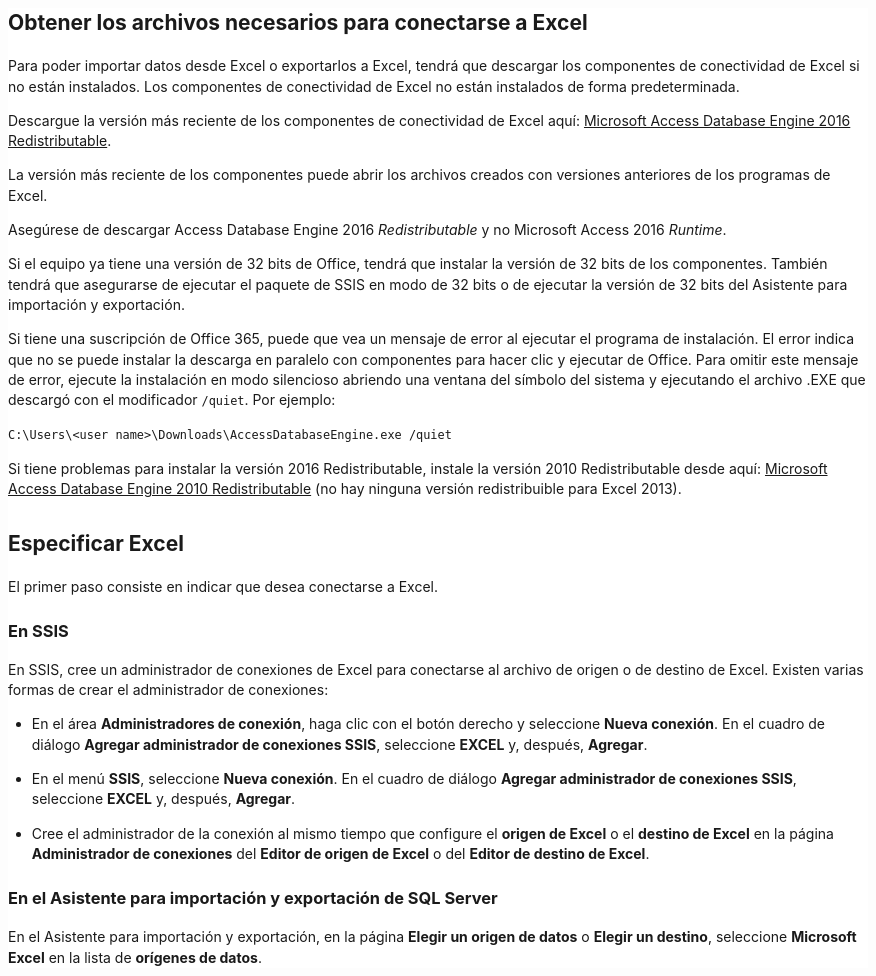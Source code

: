 ## <a name="files-you-need"></a> Obtener los archivos necesarios para conectarse a Excel

Para poder importar datos desde Excel o exportarlos a Excel, tendrá que descargar los componentes de conectividad de Excel si no están instalados. Los componentes de conectividad de Excel no están instalados de forma predeterminada.

Descargue la versión más reciente de los componentes de conectividad de Excel aquí: [Microsoft Access Database Engine 2016 Redistributable](https://www.microsoft.com/download/details.aspx?id=54920).
  
La versión más reciente de los componentes puede abrir los archivos creados con versiones anteriores de los programas de Excel.

Asegúrese de descargar Access Database Engine 2016 *Redistributable* y no Microsoft Access 2016 *Runtime*.

Si el equipo ya tiene una versión de 32 bits de Office, tendrá que instalar la versión de 32 bits de los componentes. También tendrá que asegurarse de ejecutar el paquete de SSIS en modo de 32 bits o de ejecutar la versión de 32 bits del Asistente para importación y exportación.

Si tiene una suscripción de Office 365, puede que vea un mensaje de error al ejecutar el programa de instalación. El error indica que no se puede instalar la descarga en paralelo con componentes para hacer clic y ejecutar de Office. Para omitir este mensaje de error, ejecute la instalación en modo silencioso abriendo una ventana del símbolo del sistema y ejecutando el archivo .EXE que descargó con el modificador `/quiet`. Por ejemplo:

`C:\Users\<user name>\Downloads\AccessDatabaseEngine.exe /quiet`

Si tiene problemas para instalar la versión 2016 Redistributable, instale la versión 2010 Redistributable desde aquí: [Microsoft Access Database Engine 2010 Redistributable](https://www.microsoft.com/download/details.aspx?id=13255) (no hay ninguna versión redistribuible para Excel 2013).

## <a name="specify-excel"></a> Especificar Excel

El primer paso consiste en indicar que desea conectarse a Excel.

### <a name="in-ssis"></a>En SSIS
En SSIS, cree un administrador de conexiones de Excel para conectarse al archivo de origen o de destino de Excel. Existen varias formas de crear el administrador de conexiones:

-   En el área **Administradores de conexión**, haga clic con el botón derecho y seleccione **Nueva conexión**. En el cuadro de diálogo **Agregar administrador de conexiones SSIS**, seleccione **EXCEL** y, después, **Agregar**.
 
-   En el menú **SSIS**, seleccione **Nueva conexión**. En el cuadro de diálogo **Agregar administrador de conexiones SSIS**, seleccione **EXCEL** y, después, **Agregar**.

-   Cree el administrador de la conexión al mismo tiempo que configure el **origen de Excel** o el **destino de Excel** en la página **Administrador de conexiones** del  **Editor de origen de Excel** o del **Editor de destino de Excel**.

### <a name="in-the-sql-server-import-and-export-wizard"></a>En el Asistente para importación y exportación de SQL Server
En el Asistente para importación y exportación, en la página **Elegir un origen de datos** o **Elegir un destino**, seleccione **Microsoft Excel** en la lista de **orígenes de datos**.
